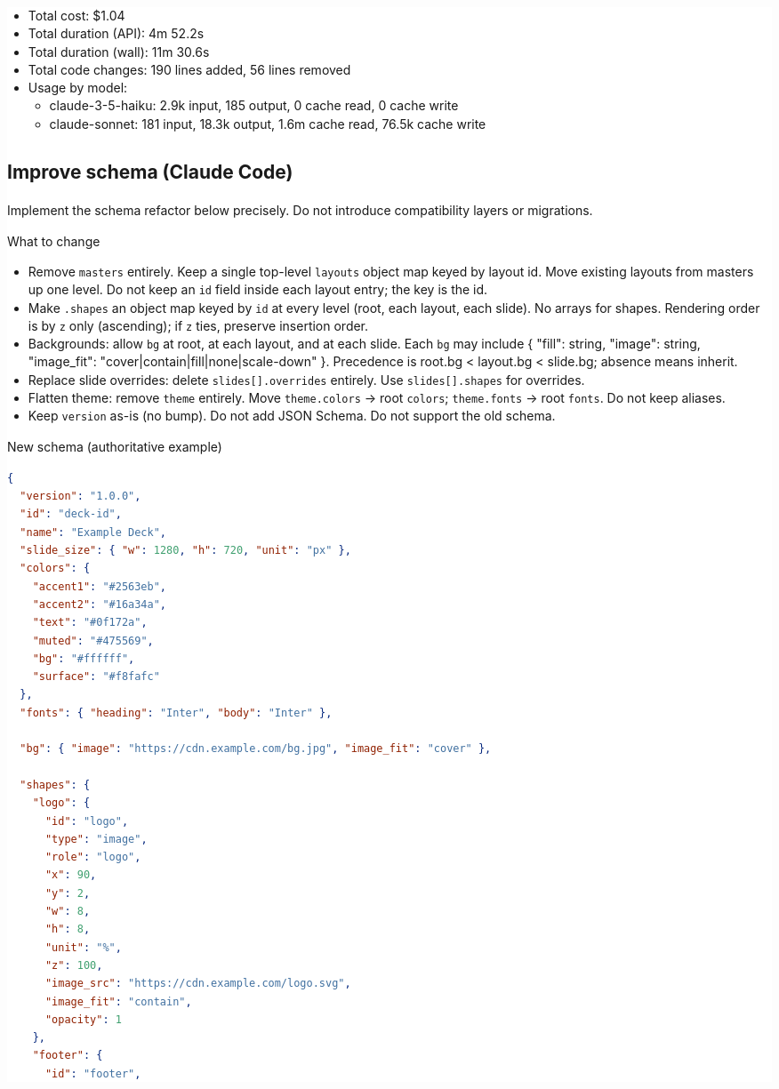 - Total cost: $1.04
- Total duration (API): 4m 52.2s
- Total duration (wall): 11m 30.6s
- Total code changes: 190 lines added, 56 lines removed
- Usage by model:
  - claude-3-5-haiku: 2.9k input, 185 output, 0 cache read, 0 cache write
  - claude-sonnet: 181 input, 18.3k output, 1.6m cache read, 76.5k cache write

## Improve schema (Claude Code)

Implement the schema refactor below precisely. Do not introduce compatibility layers or migrations.

What to change

- Remove `masters` entirely. Keep a single top-level `layouts` object map keyed by layout id. Move existing layouts from masters up one level. Do not keep an `id` field inside each layout entry; the key is the id.
- Make `.shapes` an object map keyed by `id` at every level (root, each layout, each slide). No arrays for shapes. Rendering order is by `z` only (ascending); if `z` ties, preserve insertion order.
- Backgrounds: allow `bg` at root, at each layout, and at each slide. Each `bg` may include { "fill": string, "image": string, "image_fit": "cover|contain|fill|none|scale-down" }. Precedence is root.bg < layout.bg < slide.bg; absence means inherit.
- Replace slide overrides: delete `slides[].overrides` entirely. Use `slides[].shapes` for overrides.
- Flatten theme: remove `theme` entirely. Move `theme.colors` -> root `colors`; `theme.fonts` -> root `fonts`. Do not keep aliases.
- Keep `version` as-is (no bump). Do not add JSON Schema. Do not support the old schema.

New schema (authoritative example)

```json
{
  "version": "1.0.0",
  "id": "deck-id",
  "name": "Example Deck",
  "slide_size": { "w": 1280, "h": 720, "unit": "px" },
  "colors": {
    "accent1": "#2563eb",
    "accent2": "#16a34a",
    "text": "#0f172a",
    "muted": "#475569",
    "bg": "#ffffff",
    "surface": "#f8fafc"
  },
  "fonts": { "heading": "Inter", "body": "Inter" },

  "bg": { "image": "https://cdn.example.com/bg.jpg", "image_fit": "cover" },

  "shapes": {
    "logo": {
      "id": "logo",
      "type": "image",
      "role": "logo",
      "x": 90,
      "y": 2,
      "w": 8,
      "h": 8,
      "unit": "%",
      "z": 100,
      "image_src": "https://cdn.example.com/logo.svg",
      "image_fit": "contain",
      "opacity": 1
    },
    "footer": {
      "id": "footer",
```